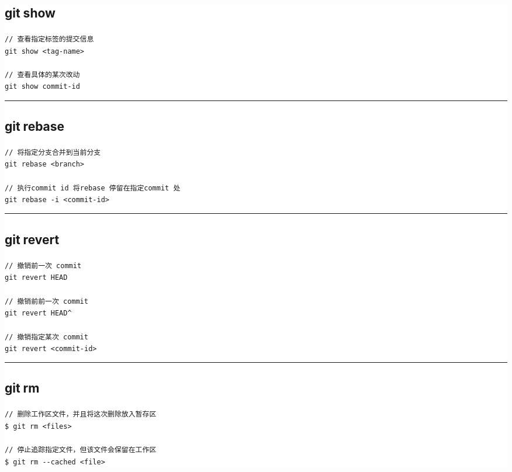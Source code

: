 
## git show

```show
// 查看指定标签的提交信息
git show <tag-name>

// 查看具体的某次改动
git show commit-id
```

---

## git rebase

```rebase
// 将指定分支合并到当前分支
git rebase <branch>

// 执行commit id 将rebase 停留在指定commit 处
git rebase -i <commit-id>
```

---

## git revert

```revert
// 撤销前一次 commit
git revert HEAD

// 撤销前前一次 commit
git revert HEAD^

// 撤销指定某次 commit
git revert <commit-id>
```

---

## git rm

```rm
// 删除工作区文件，并且将这次删除放入暂存区
$ git rm <files>

// 停止追踪指定文件，但该文件会保留在工作区
$ git rm --cached <file>
```
